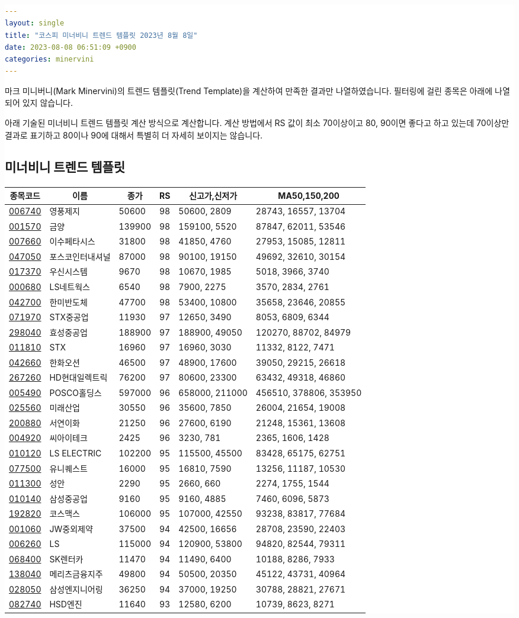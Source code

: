 ```yaml
---
layout: single
title: "코스피 미너비니 트렌드 템플릿 2023년 8월 8일"
date: 2023-08-08 06:51:09 +0900
categories: minervini
---
```

마크 미니버니(Mark Minervini)의 트렌드 템플릿(Trend Template)을 계산하여 만족한 결과만 나열하였습니다. 필터링에 걸린 종목은 아래에 나열되어 있지 않습니다.

아래 기술된 미너비니 트렌드 템플릿 계산 방식으로 계산합니다. 계산 방법에서 RS 값이 최소 70이상이고 80, 90이면 좋다고 하고 있는데 70이상만 결과로 표기하고 80이나 90에 대해서 특별히 더 자세히 보이지는 않습니다.

## 미너비니 트렌드 템플릿

|종목코드|이름|종가|RS|신고가,신저가|MA50,150,200|
|------|---|---|--|---------|------------|
|[006740](https://finance.daum.net/quotes/A006740)|영풍제지|50600|98|50600, 2809|28743, 16557, 13704|
|[001570](https://finance.daum.net/quotes/A001570)|금양|139900|98|159100, 5520|87847, 62011, 53546|
|[007660](https://finance.daum.net/quotes/A007660)|이수페타시스|31800|98|41850, 4760|27953, 15085, 12811|
|[047050](https://finance.daum.net/quotes/A047050)|포스코인터내셔널|87000|98|90100, 19150|49692, 32610, 30154|
|[017370](https://finance.daum.net/quotes/A017370)|우신시스템|9670|98|10670, 1985|5018, 3966, 3740|
|[000680](https://finance.daum.net/quotes/A000680)|LS네트웍스|6540|98|7900, 2275|3570, 2834, 2761|
|[042700](https://finance.daum.net/quotes/A042700)|한미반도체|47700|98|53400, 10800|35658, 23646, 20855|
|[071970](https://finance.daum.net/quotes/A071970)|STX중공업|11930|97|12650, 3490|8053, 6809, 6344|
|[298040](https://finance.daum.net/quotes/A298040)|효성중공업|188900|97|188900, 49050|120270, 88702, 84979|
|[011810](https://finance.daum.net/quotes/A011810)|STX|16960|97|16960, 3030|11332, 8122, 7471|
|[042660](https://finance.daum.net/quotes/A042660)|한화오션|46500|97|48900, 17600|39050, 29215, 26618|
|[267260](https://finance.daum.net/quotes/A267260)|HD현대일렉트릭|76200|97|80600, 23300|63432, 49318, 46860|
|[005490](https://finance.daum.net/quotes/A005490)|POSCO홀딩스|597000|96|658000, 211000|456510, 378806, 353950|
|[025560](https://finance.daum.net/quotes/A025560)|미래산업|30550|96|35600, 7850|26004, 21654, 19008|
|[200880](https://finance.daum.net/quotes/A200880)|서연이화|21250|96|27600, 6190|21248, 15361, 13608|
|[004920](https://finance.daum.net/quotes/A004920)|씨아이테크|2425|96|3230, 781|2365, 1606, 1428|
|[010120](https://finance.daum.net/quotes/A010120)|LS ELECTRIC|102200|95|115500, 45500|83428, 65175, 62751|
|[077500](https://finance.daum.net/quotes/A077500)|유니퀘스트|16000|95|16810, 7590|13256, 11187, 10530|
|[011300](https://finance.daum.net/quotes/A011300)|성안|2290|95|2660, 660|2274, 1755, 1544|
|[010140](https://finance.daum.net/quotes/A010140)|삼성중공업|9160|95|9160, 4885|7460, 6096, 5873|
|[192820](https://finance.daum.net/quotes/A192820)|코스맥스|106000|95|107000, 42550|93238, 83817, 77684|
|[001060](https://finance.daum.net/quotes/A001060)|JW중외제약|37500|94|42500, 16656|28708, 23590, 22403|
|[006260](https://finance.daum.net/quotes/A006260)|LS|115000|94|120900, 53800|94820, 82544, 79311|
|[068400](https://finance.daum.net/quotes/A068400)|SK렌터카|11470|94|11490, 6400|10188, 8286, 7933|
|[138040](https://finance.daum.net/quotes/A138040)|메리츠금융지주|49800|94|50500, 20350|45122, 43731, 40964|
|[028050](https://finance.daum.net/quotes/A028050)|삼성엔지니어링|36250|94|37000, 19250|30788, 28821, 27671|
|[082740](https://finance.daum.net/quotes/A082740)|HSD엔진|11640|93|12580, 6200|10739, 8623, 8271|